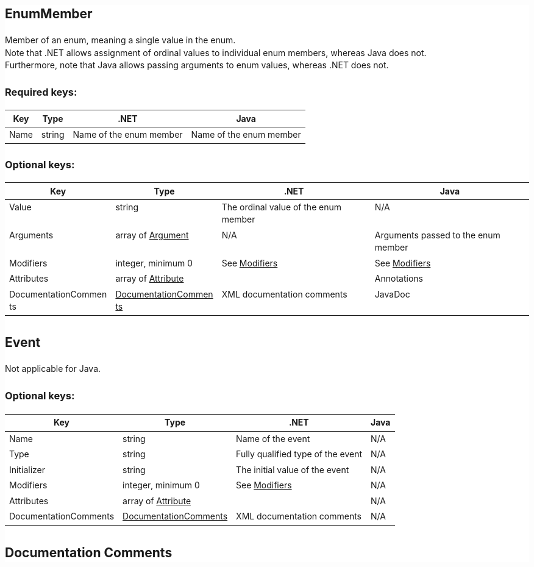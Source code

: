
## EnumMember

Member of an enum, meaning a single value in the enum.<br/>
Note that .NET allows assignment of ordinal values to individual enum members, whereas Java does not.<br/> 
Furthermore, note that Java allows passing arguments to enum values, whereas .NET does not.<br/>

### Required keys:

| Key  | Type   | .NET                    | Java                    |
|------|--------|-------------------------|-------------------------|
| Name | string | Name of the enum member | Name of the enum member |


### Optional keys:

| Key                   | Type                                             | .NET                                 | Java                                |
|-----------------------|--------------------------------------------------|--------------------------------------|-------------------------------------|
| Value                 | string                                           | The ordinal value of the enum member | N/A                                 |
| Arguments             | array of [Argument](#argument)                   | N/A                                  | Arguments passed to the enum member |
| Modifiers             | integer, minimum 0                               | See [Modifiers](#modifiers)          | See [Modifiers](#modifiers)         |
| Attributes            | array of [Attribute](#attribute)                 |                                      | Annotations                         |
| DocumentationComments | [DocumentationComments](#documentation-comments) | XML documentation comments           | JavaDoc                             |


## Event

Not applicable for Java.

### Optional keys:

| Key                   | Type                                              | .NET                              | Java |
|-----------------------|---------------------------------------------------|-----------------------------------|------|
| Name                  | string                                            | Name of the event                 | N/A  |
| Type                  | string                                            | Fully qualified type of the event | N/A  |
| Initializer           | string                                            | The initial value of the event    | N/A  |
| Modifiers             | integer, minimum 0                                | See [Modifiers](#modifiers)       | N/A  |
| Attributes            | array of [Attribute](#attribute)                  |                                   | N/A  |
| DocumentationComments | [DocumentationComments](#documentation-comments)  | XML documentation comments        | N/A  |


## Documentation Comments
